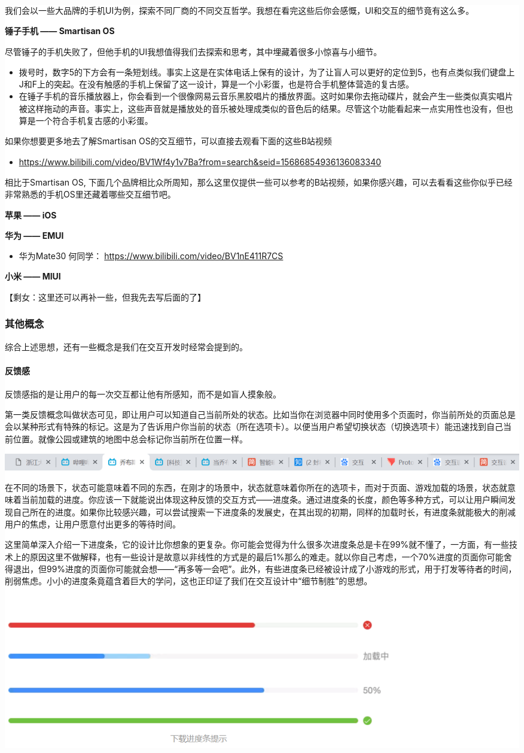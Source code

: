 我们会以一些大品牌的手机UI为例，探索不同厂商的不同交互哲学。我想在看完这些后你会感慨，UI和交互的细节竟有这么多。

**锤子手机 —— Smartisan OS**

尽管锤子的手机失败了，但他手机的UI我想值得我们去探索和思考，其中埋藏着很多小惊喜与小细节。

+ 拨号时，数字5的下方会有一条短划线。事实上这是在实体电话上保有的设计，为了让盲人可以更好的定位到5，也有点类似我们键盘上J和F上的突起。在没有触感的手机上保留了这一设计，算是一个小彩蛋，也是符合手机整体营造的复古感。
+ 在锤子手机的音乐播放器上，你会看到一个很像网易云音乐黑胶唱片的播放界面。这时如果你去拖动碟片，就会产生一些类似真实唱片被这样拖动的声音。事实上，这些声音就是播放处的音乐被处理成类似的音色后的结果。尽管这个功能看起来一点实用性也没有，但也算是一个符合手机复古感的小彩蛋。

如果你想要更多地去了解Smartisan OS的交互细节，可以直接去观看下面的这些B站视频

+ https://www.bilibili.com/video/BV1Wf4y1v7Ba?from=search&seid=15686854936136083340



相比于Smartisan OS, 下面几个品牌相比众所周知，那么这里仅提供一些可以参考的B站视频，如果你感兴趣，可以去看看这些你似乎已经非常熟悉的手机OS里还藏着哪些交互细节吧。



**苹果 —— iOS**

**华为 —— EMUI**

+ 华为Mate30 何同学： https://www.bilibili.com/video/BV1nE411R7CS

**小米 —— MIUI**

【剩女：这里还可以再补一些，但我先去写后面的了】



### 其他概念

综合上述思想，还有一些概念是我们在交互开发时经常会提到的。

#### 反馈感

反馈感指的是让用户的每一次交互都让他有所感知，而不是如盲人摸象般。

第一类反馈概念叫做状态可见，即让用户可以知道自己当前所处的状态。比如当你在浏览器中同时使用多个页面时，你当前所处的页面总是会以某种形式有特殊的标记。这是为了告诉用户你当前的状态（所在选项卡）。以便当用户希望切换状态（切换选项卡）能迅速找到自己当前位置。就像公园或建筑的地图中总会标记你当前所在位置一样。

<img src="./src/img/sn/feedback1.png" />

在不同的场景下，状态可能意味着不同的东西，在刚才的场景中，状态就意味着你所在的选项卡，而对于页面、游戏加载的场景，状态就意味着当前加载的进度。你应该一下就能说出体现这种反馈的交互方式——进度条。通过进度条的长度，颜色等多种方式，可以让用户瞬间发现自己所在的进度。如果你比较感兴趣，可以尝试搜索一下进度条的发展史，在其出现的初期，同样的加载时长，有进度条就能极大的削减用户的焦虑，让用户愿意付出更多的等待时间。

这里简单深入介绍一下进度条，它的设计比你想象的更复杂。你可能会觉得为什么很多次进度条总是卡在99%就不懂了，一方面，有一些技术上的原因这里不做解释，也有一些设计是故意以非线性的方式是的最后1%那么的难走。就以你自己考虑，一个70%进度的页面你可能舍得退出，但99%进度的页面你可能就会想——“再多等一会吧”。此外，有些进度条已经被设计成了小游戏的形式，用于打发等待者的时间，削弱焦虑。小小的进度条竟蕴含着巨大的学问，这也正印证了我们在交互设计中“细节制胜”的思想。

<img src="./src/img/sn/feedback2.png" style="zoom:70%;" />